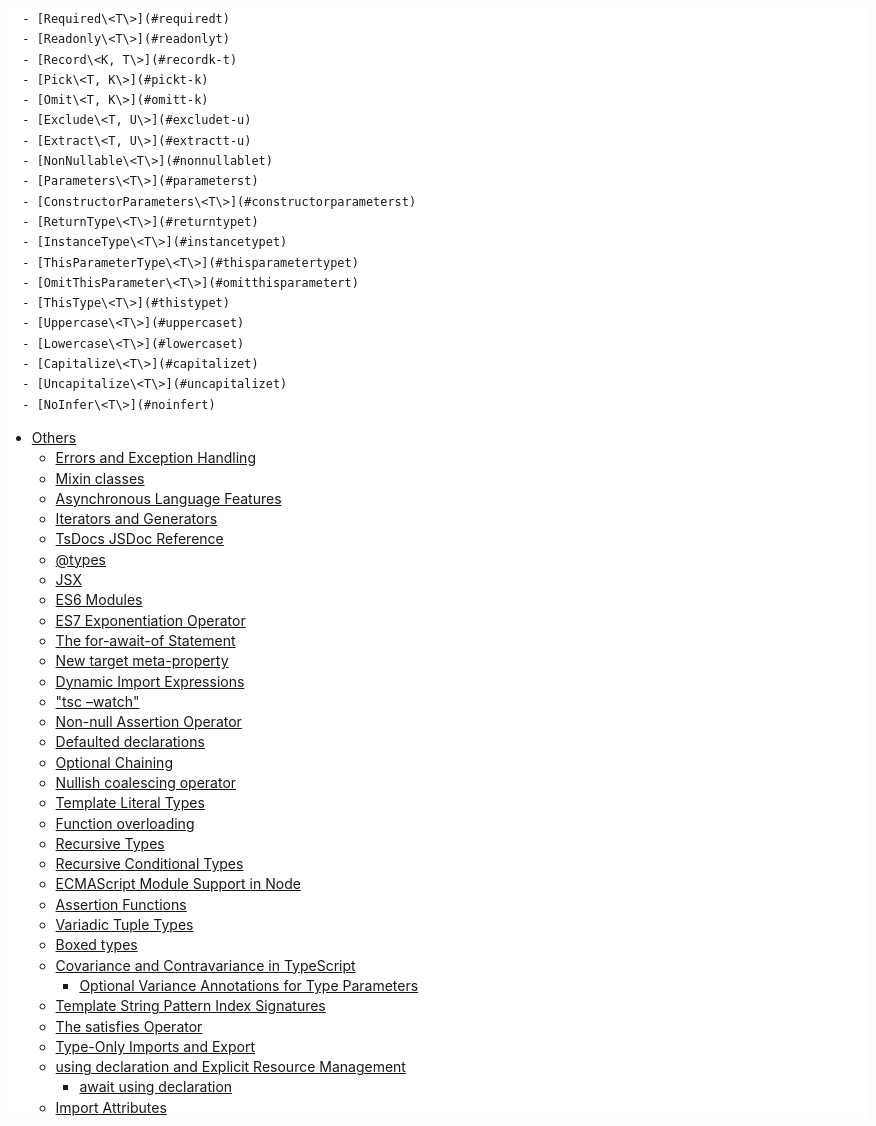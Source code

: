       - [Required\<T\>](#requiredt)
      - [Readonly\<T\>](#readonlyt)
      - [Record\<K, T\>](#recordk-t)
      - [Pick\<T, K\>](#pickt-k)
      - [Omit\<T, K\>](#omitt-k)
      - [Exclude\<T, U\>](#excludet-u)
      - [Extract\<T, U\>](#extractt-u)
      - [NonNullable\<T\>](#nonnullablet)
      - [Parameters\<T\>](#parameterst)
      - [ConstructorParameters\<T\>](#constructorparameterst)
      - [ReturnType\<T\>](#returntypet)
      - [InstanceType\<T\>](#instancetypet)
      - [ThisParameterType\<T\>](#thisparametertypet)
      - [OmitThisParameter\<T\>](#omitthisparametert)
      - [ThisType\<T\>](#thistypet)
      - [Uppercase\<T\>](#uppercaset)
      - [Lowercase\<T\>](#lowercaset)
      - [Capitalize\<T\>](#capitalizet)
      - [Uncapitalize\<T\>](#uncapitalizet)
      - [NoInfer\<T\>](#noinfert)
  - [Others](#others)
    - [Errors and Exception Handling](#errors-and-exception-handling)
    - [Mixin classes](#mixin-classes)
    - [Asynchronous Language Features](#asynchronous-language-features)
    - [Iterators and Generators](#iterators-and-generators)
    - [TsDocs JSDoc Reference](#tsdocs-jsdoc-reference)
    - [@types](#types)
    - [JSX](#jsx-1)
    - [ES6 Modules](#es6-modules)
    - [ES7 Exponentiation Operator](#es7-exponentiation-operator)
    - [The for-await-of Statement](#the-for-await-of-statement)
    - [New target meta-property](#new-target-meta-property)
    - [Dynamic Import Expressions](#dynamic-import-expressions)
    - ["tsc –watch"](#tsc-watch)
    - [Non-null Assertion Operator](#non-null-assertion-operator)
    - [Defaulted declarations](#defaulted-declarations)
    - [Optional Chaining](#optional-chaining)
    - [Nullish coalescing operator](#nullish-coalescing-operator)
    - [Template Literal Types](#template-literal-types)
    - [Function overloading](#function-overloading)
    - [Recursive Types](#recursive-types)
    - [Recursive Conditional Types](#recursive-conditional-types)
    - [ECMAScript Module Support in Node](#ecmascript-module-support-in-node)
    - [Assertion Functions](#assertion-functions)
    - [Variadic Tuple Types](#variadic-tuple-types)
    - [Boxed types](#boxed-types)
    - [Covariance and Contravariance in TypeScript](#covariance-and-contravariance-in-typescript)
      - [Optional Variance Annotations for Type Parameters](#optional-variance-annotations-for-type-parameters)
    - [Template String Pattern Index Signatures](#template-string-pattern-index-signatures)
    - [The satisfies Operator](#the-satisfies-operator)
    - [Type-Only Imports and Export](#type-only-imports-and-export)
    - [using declaration and Explicit Resource Management](#using-declaration-and-explicit-resource-management)
      - [await using declaration](#await-using-declaration)
    - [Import Attributes](#import-attributes)
